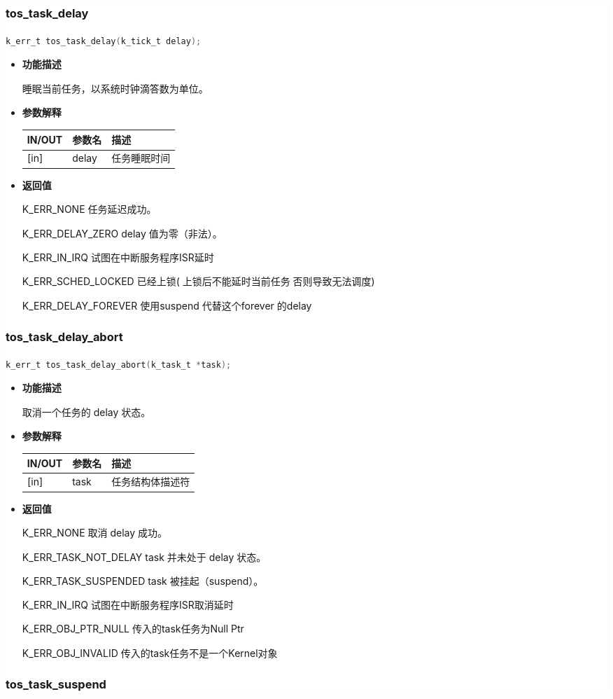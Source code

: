 ### tos_task_delay

```c
k_err_t tos_task_delay(k_tick_t delay);
```

- **功能描述**

  睡眠当前任务，以系统时钟滴答数为单位。

- **参数解释**

  | **IN/OUT** | **参数名** | **描述**     |
  | ---------- | ---------- | ------------ |
  | [in]       | delay      | 任务睡眠时间 |

- **返回值**

  K_ERR_NONE 任务延迟成功。

  K_ERR_DELAY_ZERO delay 值为零（非法）。

  K_ERR_IN_IRQ 试图在中断服务程序ISR延时

  K_ERR_SCHED_LOCKED 已经上锁( 上锁后不能延时当前任务 否则导致无法调度)

  K_ERR_DELAY_FOREVER 使用suspend 代替这个forever 的delay

### tos_task_delay_abort

```c
k_err_t tos_task_delay_abort(k_task_t *task);
```

- **功能描述**

  取消一个任务的 delay 状态。

- **参数解释**

  | **IN/OUT** | **参数名** | **描述**         |
  | ---------- | ---------- | ---------------- |
  | [in]       | task       | 任务结构体描述符 |

- **返回值**

  K_ERR_NONE 取消 delay 成功。

  K_ERR_TASK_NOT_DELAY task 并未处于 delay 状态。

  K_ERR_TASK_SUSPENDED task 被挂起（suspend）。

  K_ERR_IN_IRQ 试图在中断服务程序ISR取消延时

  K_ERR_OBJ_PTR_NULL 传入的task任务为Null Ptr

  K_ERR_OBJ_INVALID 传入的task任务不是一个Kernel对象

### tos_task_suspend
